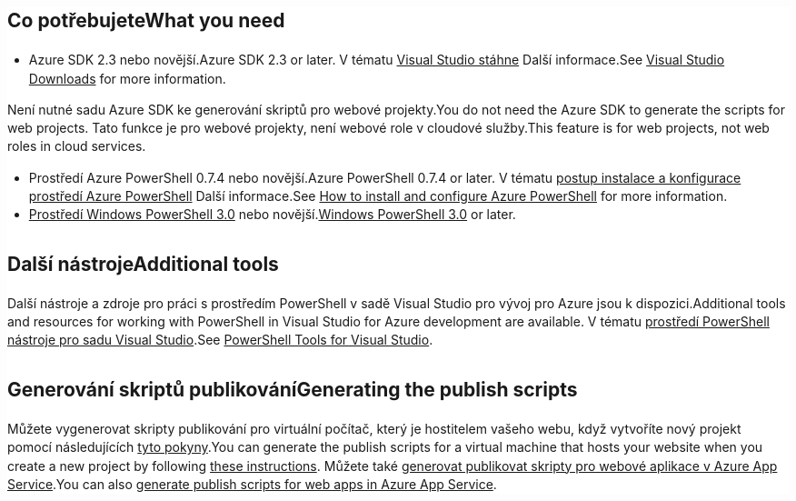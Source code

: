 ## <a name="what-you-need"></a><span data-ttu-id="80cdb-109">Co potřebujete</span><span class="sxs-lookup"><span data-stu-id="80cdb-109">What you need</span></span>
* <span data-ttu-id="80cdb-110">Azure SDK 2.3 nebo novější.</span><span class="sxs-lookup"><span data-stu-id="80cdb-110">Azure SDK 2.3 or later.</span></span> <span data-ttu-id="80cdb-111">V tématu [Visual Studio stáhne](http://go.microsoft.com/fwlink/?LinkID=624384) Další informace.</span><span class="sxs-lookup"><span data-stu-id="80cdb-111">See [Visual Studio Downloads](http://go.microsoft.com/fwlink/?LinkID=624384) for more information.</span></span>

<span data-ttu-id="80cdb-112">Není nutné sadu Azure SDK ke generování skriptů pro webové projekty.</span><span class="sxs-lookup"><span data-stu-id="80cdb-112">You do not need the Azure SDK to generate the scripts for web projects.</span></span> <span data-ttu-id="80cdb-113">Tato funkce je pro webové projekty, není webové role v cloudové služby.</span><span class="sxs-lookup"><span data-stu-id="80cdb-113">This feature is for web projects, not web roles in cloud services.</span></span>

* <span data-ttu-id="80cdb-114">Prostředí Azure PowerShell 0.7.4 nebo novější.</span><span class="sxs-lookup"><span data-stu-id="80cdb-114">Azure PowerShell 0.7.4 or later.</span></span> <span data-ttu-id="80cdb-115">V tématu [postup instalace a konfigurace prostředí Azure PowerShell](/powershell/azure/overview) Další informace.</span><span class="sxs-lookup"><span data-stu-id="80cdb-115">See [How to install and configure Azure PowerShell](/powershell/azure/overview) for more information.</span></span>
* <span data-ttu-id="80cdb-116">[Prostředí Windows PowerShell 3.0](http://go.microsoft.com/?linkid=9811175) nebo novější.</span><span class="sxs-lookup"><span data-stu-id="80cdb-116">[Windows PowerShell 3.0](http://go.microsoft.com/?linkid=9811175) or later.</span></span>

## <a name="additional-tools"></a><span data-ttu-id="80cdb-117">Další nástroje</span><span class="sxs-lookup"><span data-stu-id="80cdb-117">Additional tools</span></span>
<span data-ttu-id="80cdb-118">Další nástroje a zdroje pro práci s prostředím PowerShell v sadě Visual Studio pro vývoj pro Azure jsou k dispozici.</span><span class="sxs-lookup"><span data-stu-id="80cdb-118">Additional tools and resources for working with PowerShell in Visual Studio for Azure development are available.</span></span> <span data-ttu-id="80cdb-119">V tématu [prostředí PowerShell nástroje pro sadu Visual Studio](http://go.microsoft.com/fwlink/?LinkId=404012).</span><span class="sxs-lookup"><span data-stu-id="80cdb-119">See [PowerShell Tools for Visual Studio](http://go.microsoft.com/fwlink/?LinkId=404012).</span></span>

## <a name="generating-the-publish-scripts"></a><span data-ttu-id="80cdb-120">Generování skriptů publikování</span><span class="sxs-lookup"><span data-stu-id="80cdb-120">Generating the publish scripts</span></span>
<span data-ttu-id="80cdb-121">Můžete vygenerovat skripty publikování pro virtuální počítač, který je hostitelem vašeho webu, když vytvoříte nový projekt pomocí následujících [tyto pokyny](virtual-machines/windows/classic/web-app-visual-studio.md?toc=%2fazure%2fvirtual-machines%2fwindows%2fclassic%2ftoc.json).</span><span class="sxs-lookup"><span data-stu-id="80cdb-121">You can generate the publish scripts for a virtual machine that hosts your website when you create a new project by following [these instructions](virtual-machines/windows/classic/web-app-visual-studio.md?toc=%2fazure%2fvirtual-machines%2fwindows%2fclassic%2ftoc.json).</span></span> <span data-ttu-id="80cdb-122">Můžete také [generovat publikovat skripty pro webové aplikace v Azure App Service](app-service-web/app-service-web-get-started-dotnet.md).</span><span class="sxs-lookup"><span data-stu-id="80cdb-122">You can also [generate publish scripts for web apps in Azure App Service](app-service-web/app-service-web-get-started-dotnet.md).</span></span>
